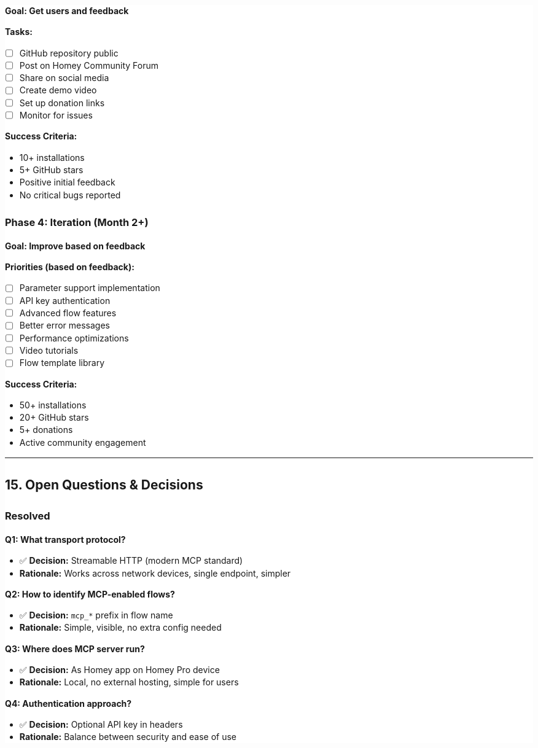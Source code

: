 **Goal: Get users and feedback**

**Tasks:**
- [ ] GitHub repository public
- [ ] Post on Homey Community Forum
- [ ] Share on social media
- [ ] Create demo video
- [ ] Set up donation links
- [ ] Monitor for issues

**Success Criteria:**
- 10+ installations
- 5+ GitHub stars
- Positive initial feedback
- No critical bugs reported

### Phase 4: Iteration (Month 2+)

**Goal: Improve based on feedback**

**Priorities (based on feedback):**
- [ ] Parameter support implementation
- [ ] API key authentication
- [ ] Advanced flow features
- [ ] Better error messages
- [ ] Performance optimizations
- [ ] Video tutorials
- [ ] Flow template library

**Success Criteria:**
- 50+ installations
- 20+ GitHub stars
- 5+ donations
- Active community engagement

---

## 15. Open Questions & Decisions

### Resolved

**Q1: What transport protocol?**
- ✅ **Decision:** Streamable HTTP (modern MCP standard)
- **Rationale:** Works across network devices, single endpoint, simpler

**Q2: How to identify MCP-enabled flows?**
- ✅ **Decision:** `mcp_*` prefix in flow name
- **Rationale:** Simple, visible, no extra config needed

**Q3: Where does MCP server run?**
- ✅ **Decision:** As Homey app on Homey Pro device
- **Rationale:** Local, no external hosting, simple for users

**Q4: Authentication approach?**
- ✅ **Decision:** Optional API key in headers
- **Rationale:** Balance between security and ease of use
